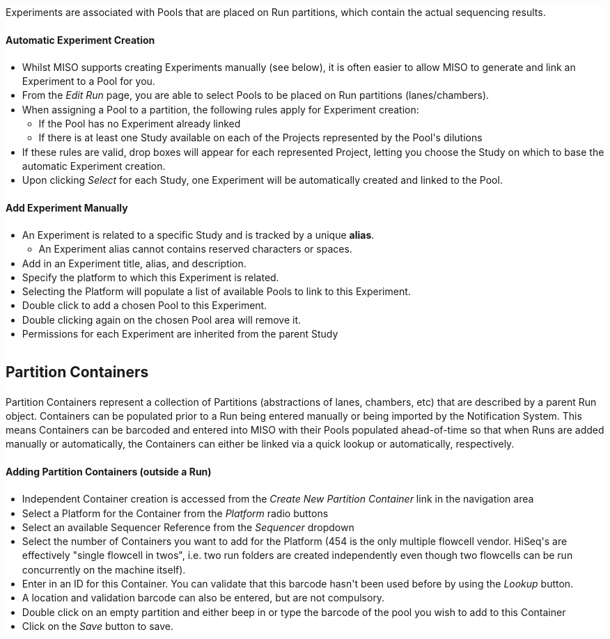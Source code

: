 Experiments are associated with Pools that are placed on Run partitions, which contain the actual sequencing results.

#### Automatic Experiment Creation

*   Whilst MISO supports creating Experiments manually (see below), it is often easier to allow MISO to generate and link an Experiment to a Pool for you.
*   From the _Edit Run_ page, you are able to select Pools to be placed on Run partitions (lanes/chambers).
*   When assigning a Pool to a partition, the following rules apply for Experiment creation:
    *   If the Pool has no Experiment already linked
    *   If there is at least one Study available on each of the Projects represented by the Pool's dilutions
*   If these rules are valid, drop boxes will appear for each represented Project, letting you choose the Study on which to base the automatic Experiment creation.
*   Upon clicking _Select_ for each Study, one Experiment will be automatically created and linked to the Pool.

#### Add Experiment Manually

*   An Experiment is related to a specific Study and is tracked by a unique **alias**.
    *   An Experiment alias cannot contains reserved characters or spaces.
*   Add in an Experiment title, alias, and description.
*   Specify the platform to which this Experiment is related.
*   Selecting the Platform will populate a list of available Pools to link to this Experiment.
*   Double click to add a chosen Pool to this Experiment.
*   Double clicking again on the chosen Pool area will remove it.
*   Permissions for each Experiment are inherited from the parent Study

## Partition Containers

Partition Containers represent a collection of Partitions (abstractions of lanes, chambers, etc) that are described by a parent Run object. Containers can be populated prior to a Run being entered manually or being imported by the Notification System. This means Containers can be barcoded and entered into MISO with their Pools populated ahead-of-time so that when Runs are added manually or automatically, the Containers can either be linked via a quick lookup or automatically, respectively.

#### Adding Partition Containers (outside a Run)

*   Independent Container creation is accessed from the _Create New Partition Container_ link in the navigation area
*   Select a Platform for the Container from the _Platform_ radio buttons
*   Select an available Sequencer Reference from the _Sequencer_ dropdown
*   Select the number of Containers you want to add for the Platform (454 is the only multiple flowcell vendor. HiSeq's are effectively "single flowcell in twos", i.e. two run folders are created independently even though two flowcells can be run concurrently on the machine itself).
*   Enter in an ID for this Container. You can validate that this barcode hasn't been used before by using the _Lookup_ button.
*   A location and validation barcode can also be entered, but are not compulsory.
*   Double click on an empty partition and either beep in or type the barcode of the pool you wish to add to this Container
*   Click on the _Save_ button to save.

